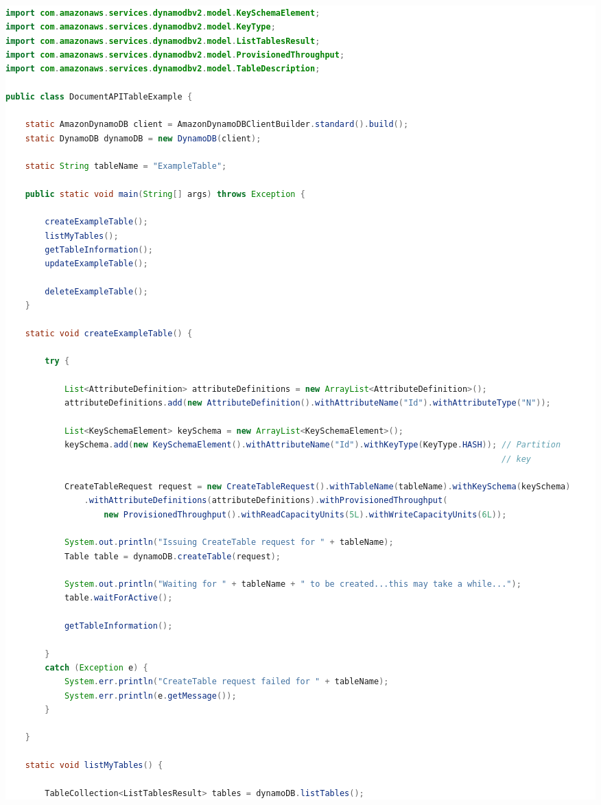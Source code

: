 ```java
import com.amazonaws.services.dynamodbv2.model.KeySchemaElement;
import com.amazonaws.services.dynamodbv2.model.KeyType;
import com.amazonaws.services.dynamodbv2.model.ListTablesResult;
import com.amazonaws.services.dynamodbv2.model.ProvisionedThroughput;
import com.amazonaws.services.dynamodbv2.model.TableDescription;

public class DocumentAPITableExample {

    static AmazonDynamoDB client = AmazonDynamoDBClientBuilder.standard().build();
    static DynamoDB dynamoDB = new DynamoDB(client);

    static String tableName = "ExampleTable";

    public static void main(String[] args) throws Exception {

        createExampleTable();
        listMyTables();
        getTableInformation();
        updateExampleTable();

        deleteExampleTable();
    }

    static void createExampleTable() {

        try {

            List<AttributeDefinition> attributeDefinitions = new ArrayList<AttributeDefinition>();
            attributeDefinitions.add(new AttributeDefinition().withAttributeName("Id").withAttributeType("N"));

            List<KeySchemaElement> keySchema = new ArrayList<KeySchemaElement>();
            keySchema.add(new KeySchemaElement().withAttributeName("Id").withKeyType(KeyType.HASH)); // Partition
                                                                                                     // key

            CreateTableRequest request = new CreateTableRequest().withTableName(tableName).withKeySchema(keySchema)
                .withAttributeDefinitions(attributeDefinitions).withProvisionedThroughput(
                    new ProvisionedThroughput().withReadCapacityUnits(5L).withWriteCapacityUnits(6L));

            System.out.println("Issuing CreateTable request for " + tableName);
            Table table = dynamoDB.createTable(request);

            System.out.println("Waiting for " + tableName + " to be created...this may take a while...");
            table.waitForActive();

            getTableInformation();

        }
        catch (Exception e) {
            System.err.println("CreateTable request failed for " + tableName);
            System.err.println(e.getMessage());
        }

    }

    static void listMyTables() {

        TableCollection<ListTablesResult> tables = dynamoDB.listTables();
```